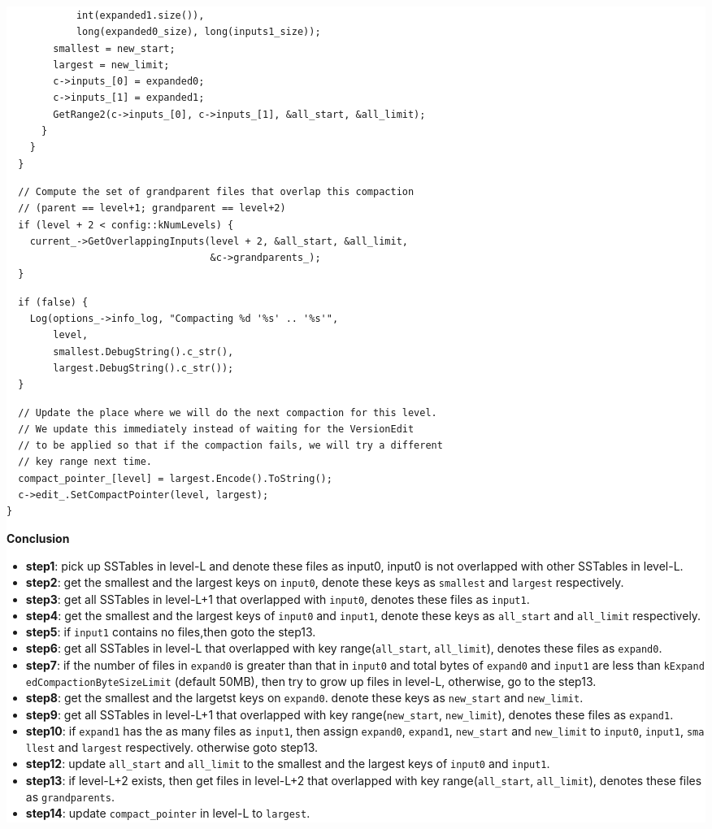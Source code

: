 	            int(expanded1.size()),
	            long(expanded0_size), long(inputs1_size));
	        smallest = new_start;
	        largest = new_limit;
	        c->inputs_[0] = expanded0;
	        c->inputs_[1] = expanded1;
	        GetRange2(c->inputs_[0], c->inputs_[1], &all_start, &all_limit);
	      }
	    }
	  }
> 	
	  // Compute the set of grandparent files that overlap this compaction
	  // (parent == level+1; grandparent == level+2)
	  if (level + 2 < config::kNumLevels) {
	    current_->GetOverlappingInputs(level + 2, &all_start, &all_limit,
	                                   &c->grandparents_);
	  }
> 	
	  if (false) {
	    Log(options_->info_log, "Compacting %d '%s' .. '%s'",
	        level,
	        smallest.DebugString().c_str(),
	        largest.DebugString().c_str());
	  }
> 	
	  // Update the place where we will do the next compaction for this level.
	  // We update this immediately instead of waiting for the VersionEdit
	  // to be applied so that if the compaction fails, we will try a different
	  // key range next time.
	  compact_pointer_[level] = largest.Encode().ToString();
	  c->edit_.SetCompactPointer(level, largest);
	}

		
**Conclusion**

- **step1**: pick up SSTables in level-L and denote these files as input0, input0 is not overlapped with other SSTables in level-L.
- **step2**: get the smallest and the largest keys on `input0`, denote these keys as `smallest` and `largest` respectively.
- **step3**: get all SSTables in level-L+1 that overlapped with `input0`, denotes these files as `input1`.
- **step4**: get the smallest and the largest keys of `input0` and `input1`, denote these keys as `all_start` and `all_limit` respectively.
- **step5**: if `input1` contains no files,then goto the step13.
- **step6**: get all SSTables in level-L that overlapped with key range(`all_start`, `all_limit`), denotes these files as `expand0`.
- **step7**: if the number of files in `expand0` is greater than that in `input0` and total bytes of `expand0` and `input1` are less than `kExpandedCompactionByteSizeLimit` (default 50MB), then try to grow up files in level-L, otherwise, go to the step13.
- **step8**: get the smallest and the largetst keys on `expand0`. denote these keys as `new_start` and `new_limit`.
- **step9**: get all SSTables in level-L+1 that overlapped with key range(`new_start`, `new_limit`), denotes these files as `expand1`.
- **step10**: if `expand1` has the as many files as `input1`, then assign `expand0`, `expand1`, `new_start` and `new_limit` to `input0`, `input1`, `smallest` and `largest` respectively. otherwise goto step13.
- **step12**:  update `all_start` and `all_limit` to the smallest and the largest keys of `input0` and `input1`.
- **step13**: if level-L+2 exists, then get files in level-L+2 that overlapped with key range(`all_start`, `all_limit`), denotes these files as `grandparents`.
- **step14**: update `compact_pointer` in level-L to `largest`.
